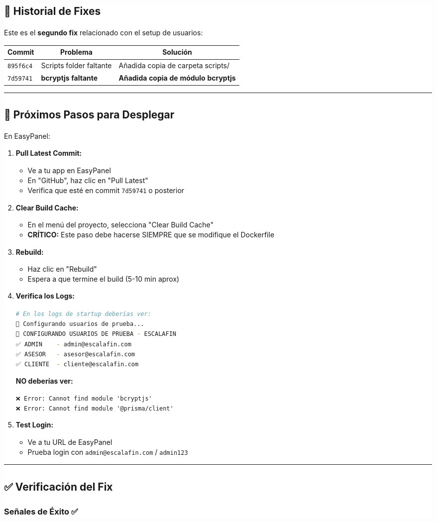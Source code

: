 ## 🔄 Historial de Fixes

Este es el **segundo fix** relacionado con el setup de usuarios:

| Commit | Problema | Solución |
|--------|----------|----------|
| `895f6c4` | Scripts folder faltante | Añadida copia de carpeta scripts/ |
| `7d59741` | **bcryptjs faltante** | **Añadida copia de módulo bcryptjs** |

---

## 🚀 Próximos Pasos para Desplegar

En EasyPanel:

1. **Pull Latest Commit:**
   - Ve a tu app en EasyPanel
   - En "GitHub", haz clic en "Pull Latest"
   - Verifica que esté en commit `7d59741` o posterior

2. **Clear Build Cache:**
   - En el menú del proyecto, selecciona "Clear Build Cache"
   - **CRÍTICO:** Este paso debe hacerse SIEMPRE que se modifique el Dockerfile

3. **Rebuild:**
   - Haz clic en "Rebuild"
   - Espera a que termine el build (5-10 min aprox)

4. **Verifica los Logs:**
   ```bash
   # En los logs de startup deberías ver:
   🌱 Configurando usuarios de prueba...
   🔧 CONFIGURANDO USUARIOS DE PRUEBA - ESCALAFIN
   ✅ ADMIN    - admin@escalafin.com
   ✅ ASESOR   - asesor@escalafin.com
   ✅ CLIENTE  - cliente@escalafin.com
   ```
   
   **NO deberías ver:**
   ```
   ❌ Error: Cannot find module 'bcryptjs'
   ❌ Error: Cannot find module '@prisma/client'
   ```

5. **Test Login:**
   - Ve a tu URL de EasyPanel
   - Prueba login con `admin@escalafin.com` / `admin123`

---

## ✅ Verificación del Fix

### Señales de Éxito ✅
